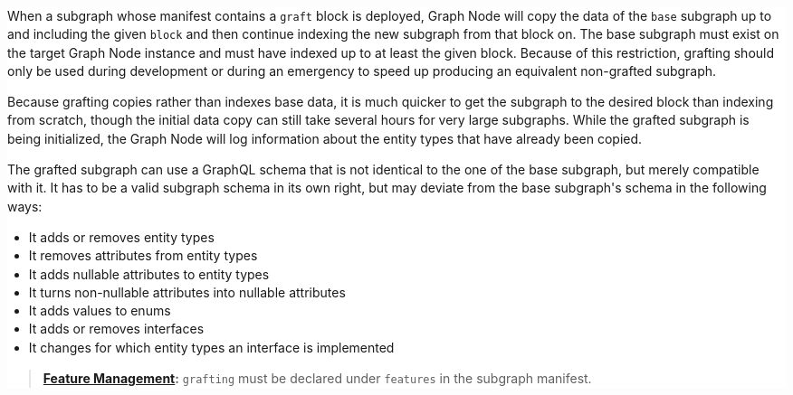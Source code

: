 When a subgraph whose manifest contains a `graft` block is deployed, Graph Node will copy the data of the `base` subgraph up to and including the given `block` and then continue indexing the new subgraph from that block on. The base subgraph must exist on the target Graph Node instance and must have indexed up to at least the given block. Because of this restriction, grafting should only be used during development or during an emergency to speed up producing an equivalent non-grafted subgraph.

Because grafting copies rather than indexes base data, it is much quicker to get the subgraph to the desired block than indexing from scratch, though the initial data copy can still take several hours for very large subgraphs. While the grafted subgraph is being initialized, the Graph Node will log information about the entity types that have already been copied.

The grafted subgraph can use a GraphQL schema that is not identical to the one of the base subgraph, but merely compatible with it. It has to be a valid subgraph schema in its own right, but may deviate from the base subgraph's schema in the following ways:

* It adds or removes entity types
* It removes attributes from entity types
* It adds nullable attributes to entity types
* It turns non-nullable attributes into nullable attributes
* It adds values to enums
* It adds or removes interfaces
* It changes for which entity types an interface is implemented

> [**Feature Management**](https://thegraph.com/docs/en/developer/create-subgraph-hosted/#experimental-features)**:** `grafting` must be declared under `features` in the subgraph manifest.
